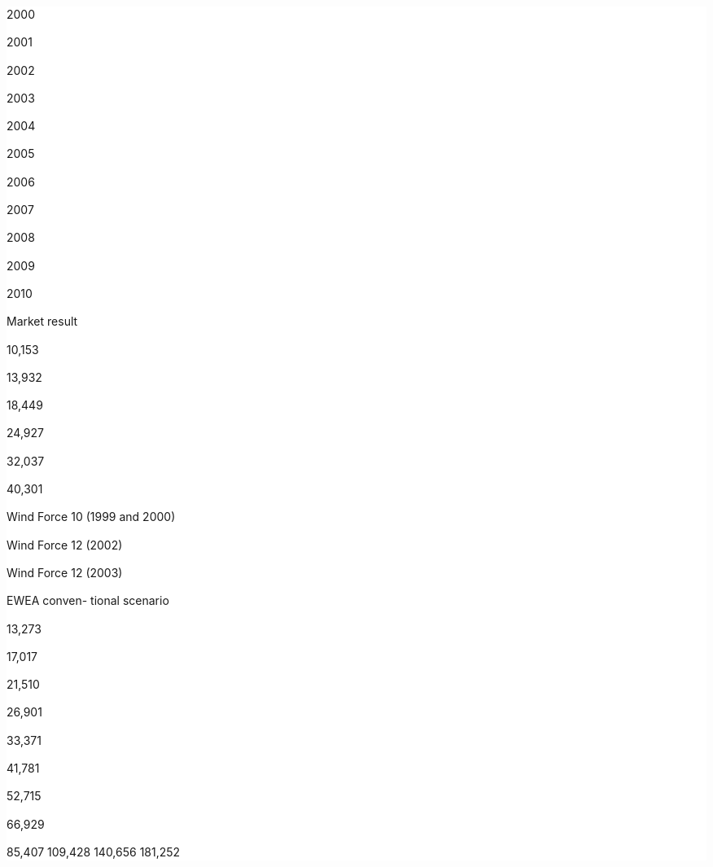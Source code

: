 2000

2001

2002

2003

2004

2005

2006

2007

2008

2009

2010

Market result

10,153

13,932

18,449

24,927

32,037

40,301

Wind Force 10
(1999 and 2000)

Wind Force 12
(2002)

Wind Force 12
(2003)

EWEA conven-
tional scenario

13,273

17,017

21,510

26,901

33,371

41,781

52,715

66,929

85,407 109,428 140,656 181,252
